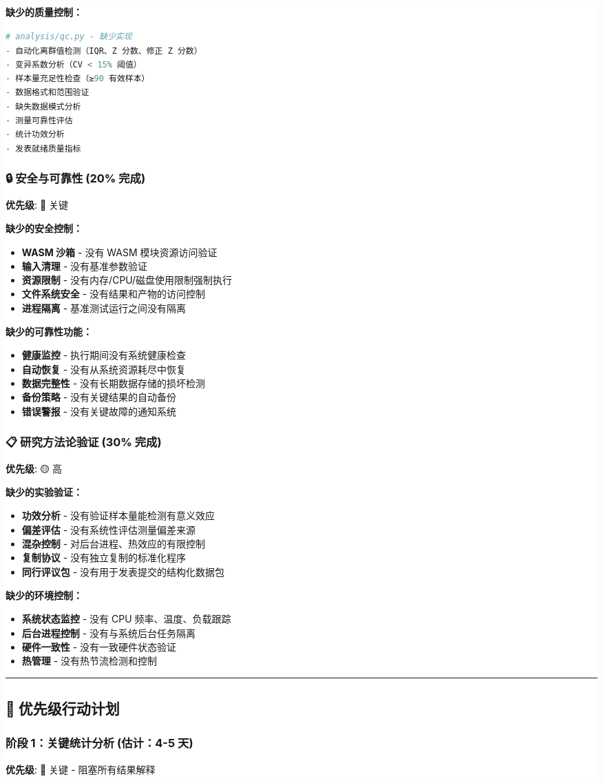**缺少的质量控制：**
```python
# analysis/qc.py - 缺少实现
- 自动化离群值检测（IQR、Z 分数、修正 Z 分数）
- 变异系数分析（CV < 15% 阈值）
- 样本量充足性检查（≥90 有效样本）
- 数据格式和范围验证
- 缺失数据模式分析
- 测量可靠性评估
- 统计功效分析
- 发表就绪质量指标
```

### 🔒 安全与可靠性 (20% 完成) 
**优先级**: 🔴 关键

**缺少的安全控制：**
- **WASM 沙箱** - 没有 WASM 模块资源访问验证
- **输入清理** - 没有基准参数验证
- **资源限制** - 没有内存/CPU/磁盘使用限制强制执行
- **文件系统安全** - 没有结果和产物的访问控制
- **进程隔离** - 基准测试运行之间没有隔离

**缺少的可靠性功能：**
- **健康监控** - 执行期间没有系统健康检查
- **自动恢复** - 没有从系统资源耗尽中恢复
- **数据完整性** - 没有长期数据存储的损坏检测
- **备份策略** - 没有关键结果的自动备份
- **错误警报** - 没有关键故障的通知系统

### 📋 研究方法论验证 (30% 完成)
**优先级**: 🟡 高

**缺少的实验验证：**
- **功效分析** - 没有验证样本量能检测有意义效应
- **偏差评估** - 没有系统性评估测量偏差来源
- **混杂控制** - 对后台进程、热效应的有限控制
- **复制协议** - 没有独立复制的标准化程序
- **同行评议包** - 没有用于发表提交的结构化数据包

**缺少的环境控制：**
- **系统状态监控** - 没有 CPU 频率、温度、负载跟踪
- **后台进程控制** - 没有与系统后台任务隔离
- **硬件一致性** - 没有一致硬件状态验证
- **热管理** - 没有热节流检测和控制

---

## 🎯 优先级行动计划

### 阶段 1：关键统计分析 (估计：4-5 天)
**优先级**: 🔴 关键 - 阻塞所有结果解释
